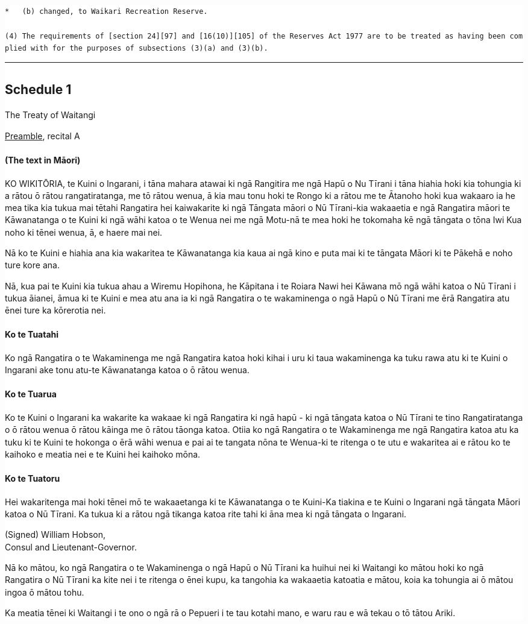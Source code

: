     *   (b) changed, to Waikari Recreation Reserve.
    
    (4) The requirements of [section 24][97] and [16(10)][105] of the Reserves Act 1977 are to be treated as having been complied with for the purposes of subsections (3)(a) and (3)(b).

---

## Schedule 1  
The Treaty of Waitangi

[Preamble][2], recital A

#### (The text in Māori)

KO WIKITŌRIA, te Kuini o Ingarani, i tāna mahara atawai ki ngā Rangitira me ngā Hapū o Nu Tīrani i tāna hiahia hoki kia tohungia ki a rātou ō rātou rangatiratanga, me tō rātou wenua, ā kia mau tonu hoki te Rongo ki a rātou me te Ātanoho hoki kua wakaaro ia he mea tika kia tukua mai tētahi Rangatira hei kaiwakarite ki ngā Tāngata māori o Nū Tīrani-kia wakaaetia e ngā Rangatira māori te Kāwanatanga o te Kuini ki ngā wāhi katoa o te Wenua nei me ngā Motu-nā te mea hoki he tokomaha kē ngā tāngata o tōna Iwi Kua noho ki tēnei wenua, ā, e haere mai nei.

Nā ko te Kuini e hiahia ana kia wakaritea te Kāwanatanga kia kaua ai ngā kino e puta mai ki te tāngata Māori ki te Pākehā e noho ture kore ana.

Nā, kua pai te Kuini kia tukua ahau a Wiremu Hopihona, he Kāpitana i te Roiara Nawi hei Kāwana mō ngā wāhi katoa o Nū Tīrani i tukua āianei, āmua ki te Kuini e mea atu ana ia ki ngā Rangatira o te wakaminenga o ngā Hapū o Nū Tīrani me ērā Rangatira atu ēnei ture ka kōrerotia nei.

#### Ko te Tuatahi

Ko ngā Rangatira o te Wakaminenga me ngā Rangatira katoa hoki kihai i uru ki taua wakaminenga ka tuku rawa atu ki te Kuini o Ingarani ake tonu atu-te Kāwanatanga katoa o ō rātou wenua.

#### Ko te Tuarua

Ko te Kuini o Ingarani ka wakarite ka wakaae ki ngā Rangatira ki ngā hapū - ki ngā tāngata katoa o Nū Tīrani te tino Rangatiratanga o ō rātou wenua ō rātou kāinga me ō rātou tāonga katoa. Otiia ko ngā Rangatira o te Wakaminenga me ngā Rangatira katoa atu ka tuku ki te Kuini te hokonga o ērā wāhi wenua e pai ai te tangata nōna te Wenua-ki te ritenga o te utu e wakaritea ai e rātou ko te kaihoko e meatia nei e te Kuini hei kaihoko mōna.

#### Ko te Tuatoru

Hei wakaritenga mai hoki tēnei mō te wakaaetanga ki te Kāwanatanga o te Kuini-Ka tiakina e te Kuini o Ingarani ngā tāngata Māori katoa o Nū Tīrani. Ka tukua ki a rātou ngā tikanga katoa rite tahi ki āna mea ki ngā tāngata o Ingarani.

(Signed) William Hobson,  
Consul and Lieutenant-Governor.

Nā ko mātou, ko ngā Rangatira o te Wakaminenga o ngā Hapū o Nū Tīrani ka huihui nei ki Waitangi ko mātou hoki ko ngā Rangatira o Nū Tīrani ka kite nei i te ritenga o ēnei kupu, ka tangohia ka wakaaetia katoatia e mātou, koia ka tohungia ai ō mātou ingoa ō mātou tohu.

Ka meatia tēnei ki Waitangi i te ono o ngā rā o Pepueri i te tau kotahi mano, e waru rau e wā tekau o tō tātou Ariki.


[0]: http://www.legislation.govt.nz/act/public/1999/0118/latest/link.aspx?id=DLM2998524
[1]: http://www.legislation.govt.nz/act/public/1999/0118/latest/whole.html#DLM44404
[2]: http://www.legislation.govt.nz/act/public/1999/0118/latest/whole.html#DLM44405
[3]: http://www.legislation.govt.nz/act/public/1999/0118/latest/whole.html#DLM44409
[4]: http://www.legislation.govt.nz/act/public/1999/0118/latest/whole.html#DLM44410
[5]: http://www.legislation.govt.nz/act/public/1999/0118/latest/whole.html#DLM44411
[6]: http://www.legislation.govt.nz/act/public/1999/0118/latest/whole.html#DLM44412
[7]: http://www.legislation.govt.nz/act/public/1999/0118/latest/whole.html#DLM44413
[8]: http://www.legislation.govt.nz/act/public/1999/0118/latest/whole.html#DLM44414
[9]: http://www.legislation.govt.nz/act/public/1999/0118/latest/whole.html#DLM44415
[10]: http://www.legislation.govt.nz/act/public/1999/0118/latest/whole.html#DLM44416
[11]: http://www.legislation.govt.nz/act/public/1999/0118/latest/whole.html#DLM44417
[12]: http://www.legislation.govt.nz/act/public/1999/0118/latest/whole.html#DLM44466
[13]: http://www.legislation.govt.nz/act/public/1999/0118/latest/whole.html#DLM44474
[14]: http://www.legislation.govt.nz/act/public/1999/0118/latest/whole.html#DLM44475
[15]: http://www.legislation.govt.nz/act/public/1999/0118/latest/whole.html#DLM44476
[16]: http://www.legislation.govt.nz/act/public/1999/0118/latest/whole.html#DLM44477
[17]: http://www.legislation.govt.nz/act/public/1999/0118/latest/whole.html#DLM44478
[18]: http://www.legislation.govt.nz/act/public/1999/0118/latest/whole.html#DLM44479
[19]: http://www.legislation.govt.nz/act/public/1999/0118/latest/whole.html#DLM44480
[20]: http://www.legislation.govt.nz/act/public/1999/0118/latest/whole.html#DLM44481
[21]: http://www.legislation.govt.nz/act/public/1999/0118/latest/whole.html#DLM44482
[22]: http://www.legislation.govt.nz/act/public/1999/0118/latest/whole.html#DLM44483
[23]: http://www.legislation.govt.nz/act/public/1999/0118/latest/whole.html#DLM44485
[24]: http://www.legislation.govt.nz/act/public/1999/0118/latest/whole.html#DLM44486
[25]: http://www.legislation.govt.nz/act/public/1999/0118/latest/whole.html#DLM44488
[26]: http://www.legislation.govt.nz/act/public/1999/0118/latest/whole.html#DLM44489
[27]: http://www.legislation.govt.nz/act/public/1999/0118/latest/whole.html#DLM44490
[28]: http://www.legislation.govt.nz/act/public/1999/0118/latest/whole.html#DLM44491
[29]: http://www.legislation.govt.nz/act/public/1999/0118/latest/whole.html#DLM44492
[30]: http://www.legislation.govt.nz/act/public/1999/0118/latest/whole.html#DLM44493
[31]: http://www.legislation.govt.nz/act/public/1999/0118/latest/whole.html#DLM44494
[32]: http://www.legislation.govt.nz/act/public/1999/0118/latest/whole.html#DLM44495
[33]: http://www.legislation.govt.nz/act/public/1999/0118/latest/whole.html#DLM44496
[34]: http://www.legislation.govt.nz/act/public/1999/0118/latest/whole.html#DLM44499
[35]: http://www.legislation.govt.nz/act/public/1999/0118/latest/whole.html#DLM44901
[36]: http://www.legislation.govt.nz/act/public/1999/0118/latest/whole.html#DLM44902
[37]: http://www.legislation.govt.nz/act/public/1999/0118/latest/whole.html#DLM44903
[38]: http://www.legislation.govt.nz/act/public/1999/0118/latest/whole.html#DLM44904
[39]: http://www.legislation.govt.nz/act/public/1999/0118/latest/whole.html#DLM44905
[40]: http://www.legislation.govt.nz/act/public/1999/0118/latest/whole.html#DLM44906
[41]: http://www.legislation.govt.nz/act/public/1999/0118/latest/whole.html#DLM44907
[42]: http://www.legislation.govt.nz/act/public/1999/0118/latest/whole.html#DLM44909
[43]: http://www.legislation.govt.nz/act/public/1999/0118/latest/whole.html#DLM44910
[44]: http://www.legislation.govt.nz/act/public/1999/0118/latest/whole.html#DLM44911
[45]: http://www.legislation.govt.nz/act/public/1999/0118/latest/whole.html#DLM44912
[46]: http://www.legislation.govt.nz/act/public/1999/0118/latest/whole.html#DLM44913
[47]: http://www.legislation.govt.nz/act/public/1999/0118/latest/whole.html#DLM44914
[48]: http://www.legislation.govt.nz/act/public/1999/0118/latest/whole.html#DLM44915
[49]: http://www.legislation.govt.nz/act/public/1999/0118/latest/whole.html#DLM44916
[50]: http://www.legislation.govt.nz/act/public/1999/0118/latest/whole.html#DLM44933
[51]: http://www.legislation.govt.nz/act/public/1999/0118/latest/whole.html#DLM44935
[52]: http://www.legislation.govt.nz/act/public/1999/0118/latest/link.aspx?id=DLM435834
[53]: http://www.legislation.govt.nz/act/public/1999/0118/latest/link.aspx?id=DLM98400
[54]: http://www.legislation.govt.nz/act/public/1999/0118/latest/whole.html#DLM44942
[55]: http://www.legislation.govt.nz/act/public/1999/0118/latest/whole.html#DLM44944
[56]: http://www.legislation.govt.nz/act/public/1999/0118/latest/whole.html#DLM44946
[57]: http://www.legislation.govt.nz/act/public/1999/0118/latest/whole.html#DLM44948
[58]: http://www.legislation.govt.nz/act/public/1999/0118/latest/link.aspx?id=DLM160819
[59]: http://www.legislation.govt.nz/act/public/1999/0118/latest/link.aspx?id=DLM97382
[60]: http://www.legislation.govt.nz/act/public/1999/0118/latest/whole.html#DLM44940
[61]: http://www.legislation.govt.nz/act/public/1999/0118/latest/link.aspx?id=DLM230272
[62]: http://www.legislation.govt.nz/act/public/1999/0118/latest/link.aspx?id=DLM308795
[63]: http://www.legislation.govt.nz/act/public/1999/0118/latest/link.aspx?id=DLM444310
[64]: http://www.legislation.govt.nz/act/public/1999/0118/latest/link.aspx?id=DLM319569
[65]: http://www.legislation.govt.nz/act/public/1999/0118/latest/link.aspx?id=DLM4929207
[66]: http://www.legislation.govt.nz/act/public/1999/0118/latest/link.aspx?id=DLM1297534
[67]: http://www.legislation.govt.nz/act/public/1999/0118/latest/link.aspx?id=DLM435544
[68]: http://www.legislation.govt.nz/act/public/1999/0118/latest/link.aspx?id=DLM435367
[69]: http://www.legislation.govt.nz/act/public/1999/0118/latest/link.aspx?id=DLM223148
[70]: http://www.legislation.govt.nz/act/public/1999/0118/latest/link.aspx?id=DLM98097
[71]: http://www.legislation.govt.nz/act/public/1999/0118/latest/link.aspx?id=DLM184658
[72]: http://www.legislation.govt.nz/act/public/1999/0118/latest/link.aspx?id=DLM223144
[73]: http://www.legislation.govt.nz/act/public/1999/0118/latest/link.aspx?id=DLM353436
[74]: http://www.legislation.govt.nz/act/public/1999/0118/latest/link.aspx?id=DLM46055
[75]: http://www.legislation.govt.nz/act/public/1999/0118/latest/link.aspx?id=DLM46068
[76]: http://www.legislation.govt.nz/act/public/1999/0118/latest/link.aspx?id=DLM46073
[77]: http://www.legislation.govt.nz/act/public/1999/0118/latest/link.aspx?id=DLM246310
[78]: http://www.legislation.govt.nz/act/public/1999/0118/latest/link.aspx?id=DLM246311
[79]: http://www.legislation.govt.nz/act/public/1999/0118/latest/link.aspx?id=DLM250585
[80]: http://www.legislation.govt.nz/act/public/1999/0118/latest/link.aspx?id=DLM269031
[81]: http://www.legislation.govt.nz/act/public/1999/0118/latest/link.aspx?id=DLM104615
[82]: http://www.legislation.govt.nz/act/public/1999/0118/latest/link.aspx?id=DLM38204
[83]: http://www.legislation.govt.nz/act/public/1999/0118/latest/link.aspx?id=DLM261466
[84]: http://www.legislation.govt.nz/act/public/1999/0118/latest/link.aspx?id=DLM103609
[85]: http://www.legislation.govt.nz/act/public/1999/0118/latest/link.aspx?id=DLM107200
[86]: http://www.legislation.govt.nz/act/public/1999/0118/latest/whole.html#DLM44936
[87]: http://www.legislation.govt.nz/act/public/1999/0118/latest/whole.html#DLM44938
[88]: http://www.legislation.govt.nz/act/public/1999/0118/latest/link.aspx?id=DLM444304
[89]: http://www.legislation.govt.nz/act/public/1999/0118/latest/link.aspx?id=DLM104697
[90]: http://www.legislation.govt.nz/act/public/1999/0118/latest/link.aspx?id=DLM218133
[91]: http://www.legislation.govt.nz/act/public/1999/0118/latest/link.aspx?id=DLM218134
[92]: http://www.legislation.govt.nz/act/public/1999/0118/latest/link.aspx?id=DLM444666
[93]: http://www.legislation.govt.nz/act/public/1999/0118/latest/link.aspx?id=DLM445028
[94]: http://www.legislation.govt.nz/act/public/1999/0118/latest/link.aspx?id=DLM231927
[95]: http://www.legislation.govt.nz/act/public/1999/0118/latest/link.aspx?id=DLM231936
[96]: http://www.legislation.govt.nz/act/public/1999/0118/latest/link.aspx?id=DLM232521
[97]: http://www.legislation.govt.nz/act/public/1999/0118/latest/link.aspx?id=DLM444632
[98]: http://www.legislation.govt.nz/act/public/1999/0118/latest/link.aspx?id=DLM444648
[99]: http://www.legislation.govt.nz/act/public/1999/0118/latest/link.aspx?id=DLM444920
[100]: http://www.legislation.govt.nz/act/public/1999/0118/latest/link.aspx?id=DLM444929
[101]: http://www.legislation.govt.nz/act/public/1999/0118/latest/link.aspx?id=DLM444932
[102]: http://www.legislation.govt.nz/act/public/1999/0118/latest/link.aspx?id=DLM444934
[103]: http://www.legislation.govt.nz/act/public/1999/0118/latest/link.aspx?id=DLM231942
[104]: http://www.legislation.govt.nz/act/public/1999/0118/latest/link.aspx?id=DLM236786
[105]: http://www.legislation.govt.nz/act/public/1999/0118/latest/link.aspx?id=DLM444492
[106]: http://www.legislation.govt.nz/act/public/1999/0118/latest/link.aspx?id=DLM444605
[107]: http://www.legislation.govt.nz/act/public/1999/0118/latest/link.aspx?id=DLM420285
[108]: http://www.legislation.govt.nz/act/public/1999/0118/latest/link.aspx?id=DLM45788
[109]: http://www.legislation.govt.nz/act/public/1999/0118/latest/link.aspx?id=DLM46305
[110]: http://www.legislation.govt.nz/act/public/1999/0118/latest/link.aspx?id=DLM2998516
[111]: http://www.legislation.govt.nz/act/public/1999/0118/latest/link.aspx?id=DLM2998515
[112]: http://www.legislation.govt.nz/act/public/1999/0118/latest/link.aspx?id=DLM2998532
[113]: http://www.pco.parliament.govt.nz/editorial-conventions/
[114]: http://www.legislation.govt.nz/act/public/1999/0118/latest/link.aspx?id=DLM218127